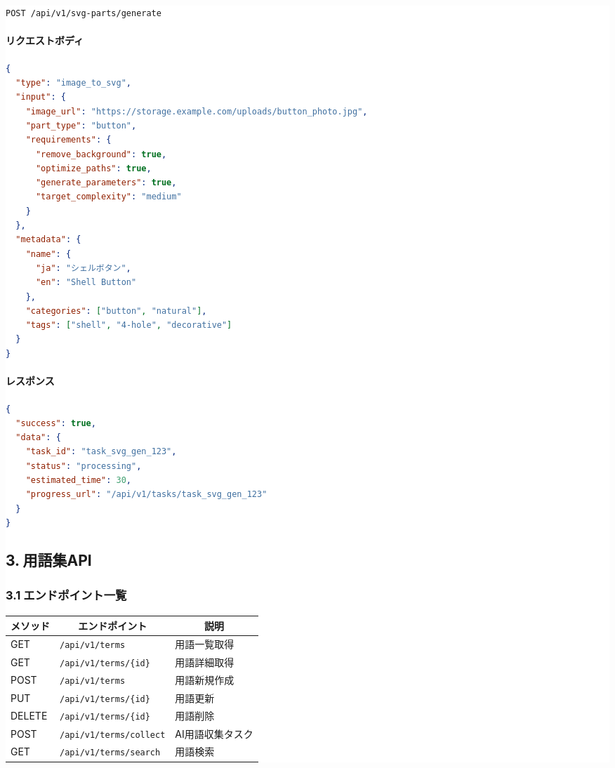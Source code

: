 ```http
POST /api/v1/svg-parts/generate
```

#### リクエストボディ

```json
{
  "type": "image_to_svg",
  "input": {
    "image_url": "https://storage.example.com/uploads/button_photo.jpg",
    "part_type": "button",
    "requirements": {
      "remove_background": true,
      "optimize_paths": true,
      "generate_parameters": true,
      "target_complexity": "medium"
    }
  },
  "metadata": {
    "name": {
      "ja": "シェルボタン",
      "en": "Shell Button"
    },
    "categories": ["button", "natural"],
    "tags": ["shell", "4-hole", "decorative"]
  }
}
```

#### レスポンス

```json
{
  "success": true,
  "data": {
    "task_id": "task_svg_gen_123",
    "status": "processing",
    "estimated_time": 30,
    "progress_url": "/api/v1/tasks/task_svg_gen_123"
  }
}
```

## 3. 用語集API

### 3.1 エンドポイント一覧

| メソッド | エンドポイント | 説明 |
|----------|--------------|------|
| GET | `/api/v1/terms` | 用語一覧取得 |
| GET | `/api/v1/terms/{id}` | 用語詳細取得 |
| POST | `/api/v1/terms` | 用語新規作成 |
| PUT | `/api/v1/terms/{id}` | 用語更新 |
| DELETE | `/api/v1/terms/{id}` | 用語削除 |
| POST | `/api/v1/terms/collect` | AI用語収集タスク |
| GET | `/api/v1/terms/search` | 用語検索 |
